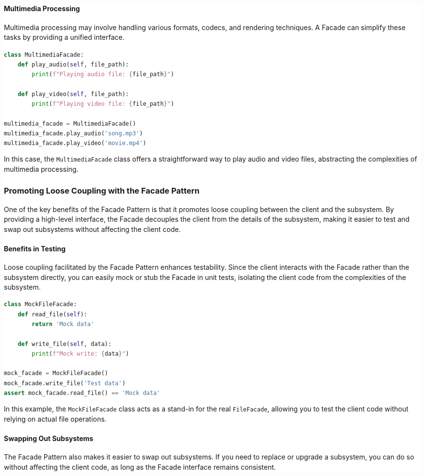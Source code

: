 #### Multimedia Processing

Multimedia processing may involve handling various formats, codecs, and rendering techniques. A Facade can simplify these tasks by providing a unified interface.

```python
class MultimediaFacade:
    def play_audio(self, file_path):
        print(f"Playing audio file: {file_path}")

    def play_video(self, file_path):
        print(f"Playing video file: {file_path}")

multimedia_facade = MultimediaFacade()
multimedia_facade.play_audio('song.mp3')
multimedia_facade.play_video('movie.mp4')
```

In this case, the `MultimediaFacade` class offers a straightforward way to play audio and video files, abstracting the complexities of multimedia processing.

### Promoting Loose Coupling with the Facade Pattern

One of the key benefits of the Facade Pattern is that it promotes loose coupling between the client and the subsystem. By providing a high-level interface, the Facade decouples the client from the details of the subsystem, making it easier to test and swap out subsystems without affecting the client code.

#### Benefits in Testing

Loose coupling facilitated by the Facade Pattern enhances testability. Since the client interacts with the Facade rather than the subsystem directly, you can easily mock or stub the Facade in unit tests, isolating the client code from the complexities of the subsystem.

```python
class MockFileFacade:
    def read_file(self):
        return 'Mock data'

    def write_file(self, data):
        print(f"Mock write: {data}")

mock_facade = MockFileFacade()
mock_facade.write_file('Test data')
assert mock_facade.read_file() == 'Mock data'
```

In this example, the `MockFileFacade` class acts as a stand-in for the real `FileFacade`, allowing you to test the client code without relying on actual file operations.

#### Swapping Out Subsystems

The Facade Pattern also makes it easier to swap out subsystems. If you need to replace or upgrade a subsystem, you can do so without affecting the client code, as long as the Facade interface remains consistent.
